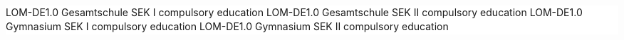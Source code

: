 <td>
LOM-DE1.0
</td>
<td>
Gesamtschule SEK I
</td>
<td>
compulsory education
</td>
</tr>
<tr class="even">
<td>
</td>
<td>
LOM-DE1.0
</td>
<td>
Gesamtschule SEK II
</td>
<td>
compulsory education
</td>
</tr>
<tr class="odd">
<td>
</td>
<td>
LOM-DE1.0
</td>
<td>
Gymnasium SEK I
</td>
<td>
compulsory education
</td>
</tr>
<tr class="even">
<td>
</td>
<td>
LOM-DE1.0
</td>
<td>
Gymnasium SEK II
</td>
<td>
compulsory education
</td>
</tr>
